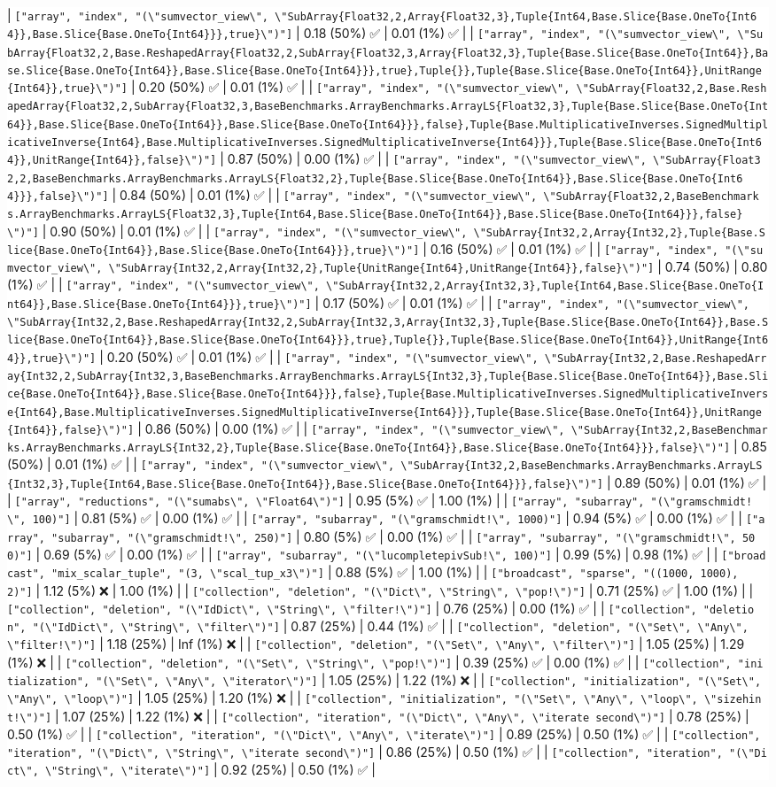 | `["array", "index", "(\"sumvector_view\", \"SubArray{Float32,2,Array{Float32,3},Tuple{Int64,Base.Slice{Base.OneTo{Int64}},Base.Slice{Base.OneTo{Int64}}},true}\")"]` | 0.18 (50%) :white_check_mark: | 0.01 (1%) :white_check_mark: |
| `["array", "index", "(\"sumvector_view\", \"SubArray{Float32,2,Base.ReshapedArray{Float32,2,SubArray{Float32,3,Array{Float32,3},Tuple{Base.Slice{Base.OneTo{Int64}},Base.Slice{Base.OneTo{Int64}},Base.Slice{Base.OneTo{Int64}}},true},Tuple{}},Tuple{Base.Slice{Base.OneTo{Int64}},UnitRange{Int64}},true}\")"]` | 0.20 (50%) :white_check_mark: | 0.01 (1%) :white_check_mark: |
| `["array", "index", "(\"sumvector_view\", \"SubArray{Float32,2,Base.ReshapedArray{Float32,2,SubArray{Float32,3,BaseBenchmarks.ArrayBenchmarks.ArrayLS{Float32,3},Tuple{Base.Slice{Base.OneTo{Int64}},Base.Slice{Base.OneTo{Int64}},Base.Slice{Base.OneTo{Int64}}},false},Tuple{Base.MultiplicativeInverses.SignedMultiplicativeInverse{Int64},Base.MultiplicativeInverses.SignedMultiplicativeInverse{Int64}}},Tuple{Base.Slice{Base.OneTo{Int64}},UnitRange{Int64}},false}\")"]` | 0.87 (50%)  | 0.00 (1%) :white_check_mark: |
| `["array", "index", "(\"sumvector_view\", \"SubArray{Float32,2,BaseBenchmarks.ArrayBenchmarks.ArrayLS{Float32,2},Tuple{Base.Slice{Base.OneTo{Int64}},Base.Slice{Base.OneTo{Int64}}},false}\")"]` | 0.84 (50%)  | 0.01 (1%) :white_check_mark: |
| `["array", "index", "(\"sumvector_view\", \"SubArray{Float32,2,BaseBenchmarks.ArrayBenchmarks.ArrayLS{Float32,3},Tuple{Int64,Base.Slice{Base.OneTo{Int64}},Base.Slice{Base.OneTo{Int64}}},false}\")"]` | 0.90 (50%)  | 0.01 (1%) :white_check_mark: |
| `["array", "index", "(\"sumvector_view\", \"SubArray{Int32,2,Array{Int32,2},Tuple{Base.Slice{Base.OneTo{Int64}},Base.Slice{Base.OneTo{Int64}}},true}\")"]` | 0.16 (50%) :white_check_mark: | 0.01 (1%) :white_check_mark: |
| `["array", "index", "(\"sumvector_view\", \"SubArray{Int32,2,Array{Int32,2},Tuple{UnitRange{Int64},UnitRange{Int64}},false}\")"]` | 0.74 (50%)  | 0.80 (1%) :white_check_mark: |
| `["array", "index", "(\"sumvector_view\", \"SubArray{Int32,2,Array{Int32,3},Tuple{Int64,Base.Slice{Base.OneTo{Int64}},Base.Slice{Base.OneTo{Int64}}},true}\")"]` | 0.17 (50%) :white_check_mark: | 0.01 (1%) :white_check_mark: |
| `["array", "index", "(\"sumvector_view\", \"SubArray{Int32,2,Base.ReshapedArray{Int32,2,SubArray{Int32,3,Array{Int32,3},Tuple{Base.Slice{Base.OneTo{Int64}},Base.Slice{Base.OneTo{Int64}},Base.Slice{Base.OneTo{Int64}}},true},Tuple{}},Tuple{Base.Slice{Base.OneTo{Int64}},UnitRange{Int64}},true}\")"]` | 0.20 (50%) :white_check_mark: | 0.01 (1%) :white_check_mark: |
| `["array", "index", "(\"sumvector_view\", \"SubArray{Int32,2,Base.ReshapedArray{Int32,2,SubArray{Int32,3,BaseBenchmarks.ArrayBenchmarks.ArrayLS{Int32,3},Tuple{Base.Slice{Base.OneTo{Int64}},Base.Slice{Base.OneTo{Int64}},Base.Slice{Base.OneTo{Int64}}},false},Tuple{Base.MultiplicativeInverses.SignedMultiplicativeInverse{Int64},Base.MultiplicativeInverses.SignedMultiplicativeInverse{Int64}}},Tuple{Base.Slice{Base.OneTo{Int64}},UnitRange{Int64}},false}\")"]` | 0.86 (50%)  | 0.00 (1%) :white_check_mark: |
| `["array", "index", "(\"sumvector_view\", \"SubArray{Int32,2,BaseBenchmarks.ArrayBenchmarks.ArrayLS{Int32,2},Tuple{Base.Slice{Base.OneTo{Int64}},Base.Slice{Base.OneTo{Int64}}},false}\")"]` | 0.85 (50%)  | 0.01 (1%) :white_check_mark: |
| `["array", "index", "(\"sumvector_view\", \"SubArray{Int32,2,BaseBenchmarks.ArrayBenchmarks.ArrayLS{Int32,3},Tuple{Int64,Base.Slice{Base.OneTo{Int64}},Base.Slice{Base.OneTo{Int64}}},false}\")"]` | 0.89 (50%)  | 0.01 (1%) :white_check_mark: |
| `["array", "reductions", "(\"sumabs\", \"Float64\")"]` | 0.95 (5%) :white_check_mark: | 1.00 (1%)  |
| `["array", "subarray", "(\"gramschmidt!\", 100)"]` | 0.81 (5%) :white_check_mark: | 0.00 (1%) :white_check_mark: |
| `["array", "subarray", "(\"gramschmidt!\", 1000)"]` | 0.94 (5%) :white_check_mark: | 0.00 (1%) :white_check_mark: |
| `["array", "subarray", "(\"gramschmidt!\", 250)"]` | 0.80 (5%) :white_check_mark: | 0.00 (1%) :white_check_mark: |
| `["array", "subarray", "(\"gramschmidt!\", 500)"]` | 0.69 (5%) :white_check_mark: | 0.00 (1%) :white_check_mark: |
| `["array", "subarray", "(\"lucompletepivSub!\", 100)"]` | 0.99 (5%)  | 0.98 (1%) :white_check_mark: |
| `["broadcast", "mix_scalar_tuple", "(3, \"scal_tup_x3\")"]` | 0.88 (5%) :white_check_mark: | 1.00 (1%)  |
| `["broadcast", "sparse", "((1000, 1000), 2)"]` | 1.12 (5%) :x: | 1.00 (1%)  |
| `["collection", "deletion", "(\"Dict\", \"String\", \"pop!\")"]` | 0.71 (25%) :white_check_mark: | 1.00 (1%)  |
| `["collection", "deletion", "(\"IdDict\", \"String\", \"filter!\")"]` | 0.76 (25%)  | 0.00 (1%) :white_check_mark: |
| `["collection", "deletion", "(\"IdDict\", \"String\", \"filter\")"]` | 0.87 (25%)  | 0.44 (1%) :white_check_mark: |
| `["collection", "deletion", "(\"Set\", \"Any\", \"filter!\")"]` | 1.18 (25%)  | Inf (1%) :x: |
| `["collection", "deletion", "(\"Set\", \"Any\", \"filter\")"]` | 1.05 (25%)  | 1.29 (1%) :x: |
| `["collection", "deletion", "(\"Set\", \"String\", \"pop!\")"]` | 0.39 (25%) :white_check_mark: | 0.00 (1%) :white_check_mark: |
| `["collection", "initialization", "(\"Set\", \"Any\", \"iterator\")"]` | 1.05 (25%)  | 1.22 (1%) :x: |
| `["collection", "initialization", "(\"Set\", \"Any\", \"loop\")"]` | 1.05 (25%)  | 1.20 (1%) :x: |
| `["collection", "initialization", "(\"Set\", \"Any\", \"loop\", \"sizehint!\")"]` | 1.07 (25%)  | 1.22 (1%) :x: |
| `["collection", "iteration", "(\"Dict\", \"Any\", \"iterate second\")"]` | 0.78 (25%)  | 0.50 (1%) :white_check_mark: |
| `["collection", "iteration", "(\"Dict\", \"Any\", \"iterate\")"]` | 0.89 (25%)  | 0.50 (1%) :white_check_mark: |
| `["collection", "iteration", "(\"Dict\", \"String\", \"iterate second\")"]` | 0.86 (25%)  | 0.50 (1%) :white_check_mark: |
| `["collection", "iteration", "(\"Dict\", \"String\", \"iterate\")"]` | 0.92 (25%)  | 0.50 (1%) :white_check_mark: |